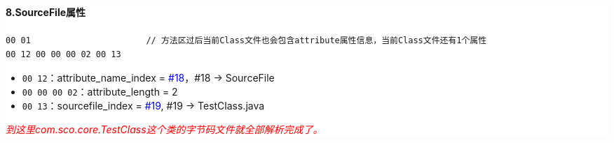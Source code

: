 #### __8.SourceFile属性__

	00 01 						// 方法区过后当前Class文件也会包含attribute属性信息，当前Class文件还有1个属性
	00 12 00 00 00 02 00 13

* `00 12`：attribute\_name\_index = <font style="color:blue;">#18</font>，#18 -> SourceFile
* `00 00 00 02`：attribute\_length = 2
* `00 13`：sourcefile\_index = <font style="color:blue;">#19</font>, #19 -> TestClass.java

<font style="color:red">*到这里com.sco.core.TestClass这个类的字节码文件就全部解析完成了。*</font>